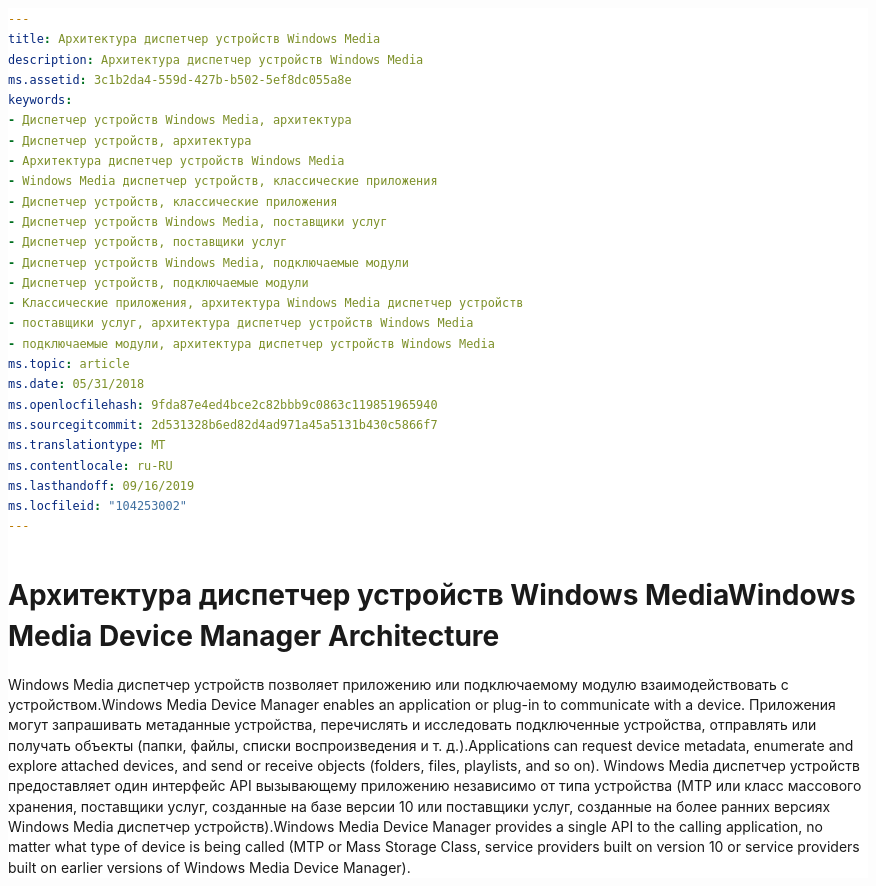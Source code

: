 ```yaml
---
title: Архитектура диспетчер устройств Windows Media
description: Архитектура диспетчер устройств Windows Media
ms.assetid: 3c1b2da4-559d-427b-b502-5ef8dc055a8e
keywords:
- Диспетчер устройств Windows Media, архитектура
- Диспетчер устройств, архитектура
- Архитектура диспетчер устройств Windows Media
- Windows Media диспетчер устройств, классические приложения
- Диспетчер устройств, классические приложения
- Диспетчер устройств Windows Media, поставщики услуг
- Диспетчер устройств, поставщики услуг
- Диспетчер устройств Windows Media, подключаемые модули
- Диспетчер устройств, подключаемые модули
- Классические приложения, архитектура Windows Media диспетчер устройств
- поставщики услуг, архитектура диспетчер устройств Windows Media
- подключаемые модули, архитектура диспетчер устройств Windows Media
ms.topic: article
ms.date: 05/31/2018
ms.openlocfilehash: 9fda87e4ed4bce2c82bbb9c0863c119851965940
ms.sourcegitcommit: 2d531328b6ed82d4ad971a45a5131b430c5866f7
ms.translationtype: MT
ms.contentlocale: ru-RU
ms.lasthandoff: 09/16/2019
ms.locfileid: "104253002"
---
```

# <a name="windows-media-device-manager-architecture"></a><span data-ttu-id="af66a-115">Архитектура диспетчер устройств Windows Media</span><span class="sxs-lookup"><span data-stu-id="af66a-115">Windows Media Device Manager Architecture</span></span>

<span data-ttu-id="af66a-116">Windows Media диспетчер устройств позволяет приложению или подключаемому модулю взаимодействовать с устройством.</span><span class="sxs-lookup"><span data-stu-id="af66a-116">Windows Media Device Manager enables an application or plug-in to communicate with a device.</span></span> <span data-ttu-id="af66a-117">Приложения могут запрашивать метаданные устройства, перечислять и исследовать подключенные устройства, отправлять или получать объекты (папки, файлы, списки воспроизведения и т. д.).</span><span class="sxs-lookup"><span data-stu-id="af66a-117">Applications can request device metadata, enumerate and explore attached devices, and send or receive objects (folders, files, playlists, and so on).</span></span> <span data-ttu-id="af66a-118">Windows Media диспетчер устройств предоставляет один интерфейс API вызывающему приложению независимо от типа устройства (MTP или класс массового хранения, поставщики услуг, созданные на базе версии 10 или поставщики услуг, созданные на более ранних версиях Windows Media диспетчер устройств).</span><span class="sxs-lookup"><span data-stu-id="af66a-118">Windows Media Device Manager provides a single API to the calling application, no matter what type of device is being called (MTP or Mass Storage Class, service providers built on version 10 or service providers built on earlier versions of Windows Media Device Manager).</span></span>
